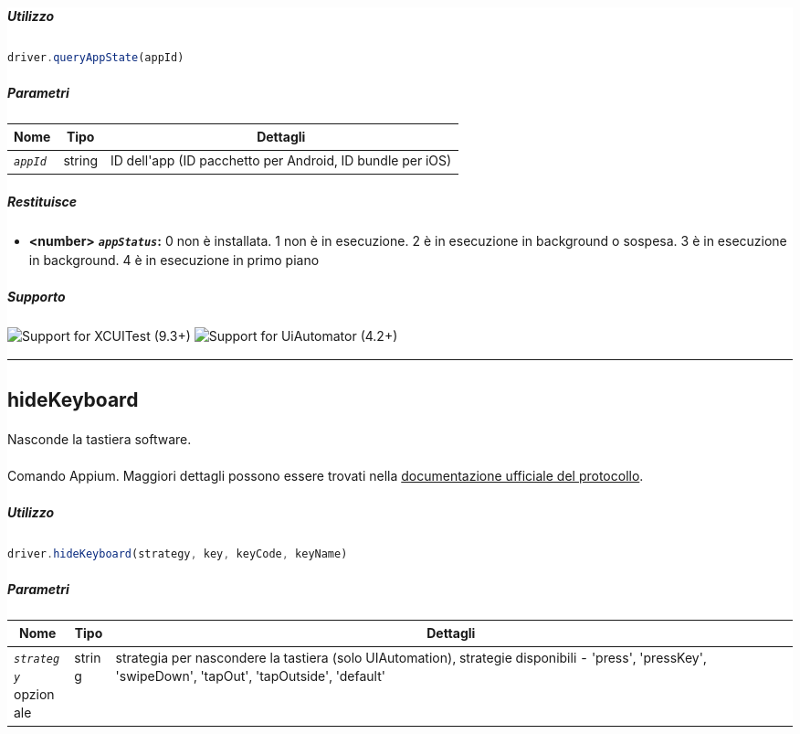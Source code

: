 ##### Utilizzo

```js
driver.queryAppState(appId)
```


##### Parametri

<table>
  <thead>
    <tr>
      <th>Nome</th><th>Tipo</th><th>Dettagli</th>
    </tr>
  </thead>
  <tbody>
    <tr>
      <td><code><var>appId</var></code></td>
      <td>string</td>
      <td>ID dell'app (ID pacchetto per Android, ID bundle per iOS)</td>
    </tr>
  </tbody>
</table>


##### Restituisce

- **&lt;number&gt;**
            **<code><var>appStatus</var></code>:** 0 non è installata. 1 non è in esecuzione. 2 è in esecuzione in background o sospesa. 3 è in esecuzione in background. 4 è in esecuzione in primo piano

##### Supporto

![Support for XCUITest (9.3+)](/img/icons/ios.svg)
![Support for UiAutomator (4.2+)](/img/icons/android.svg)

---

## hideKeyboard
Nasconde la tastiera software.<br /><br />Comando Appium. Maggiori dettagli possono essere trovati nella [documentazione ufficiale del protocollo](https://appium.github.io/appium.io/docs/en/commands/device/keys/hide-keyboard/).

##### Utilizzo

```js
driver.hideKeyboard(strategy, key, keyCode, keyName)
```


##### Parametri

<table>
  <thead>
    <tr>
      <th>Nome</th><th>Tipo</th><th>Dettagli</th>
    </tr>
  </thead>
  <tbody>
    <tr>
      <td><code><var>strategy</var></code><br /><span className="label labelWarning">opzionale</span></td>
      <td>string</td>
      <td>strategia per nascondere la tastiera (solo UIAutomation), strategie disponibili - 'press', 'pressKey', 'swipeDown', 'tapOut', 'tapOutside', 'default'</td>
    </tr>
    <tr>